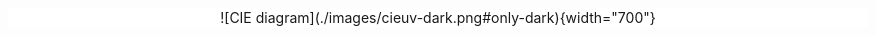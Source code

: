 
<a name="fig-1"></a>
<figure align="center" markdown>
  ![CIE diagram](./images/cieuv-dark.png#only-dark){width="700"}